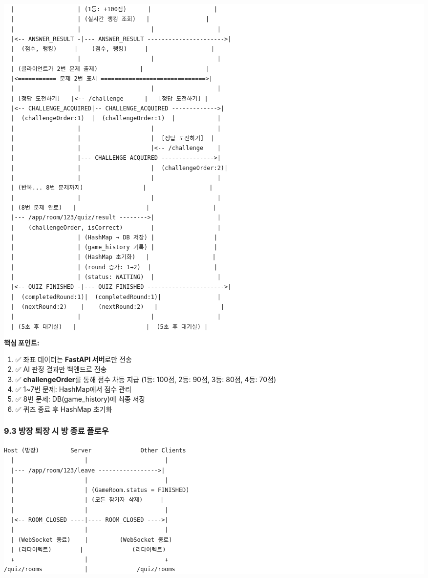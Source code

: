 ```
  |                  | (1등: +100점)      |                  |
  |                  | (실시간 랭킹 조회)   |                |
  |                  |                    |                  |
  |<-- ANSWER_RESULT -|--- ANSWER_RESULT ---------------------->|
  |  (점수, 랭킹)     |    (점수, 랭킹)     |                  |
  |                  |                    |                  |
  | (클라이언트가 2번 문제 출제)            |                  |
  |<=========== 문제 2번 표시 ==============================>|
  |                  |                    |                  |
  | [정답 도전하기]   |<-- /challenge      |   [정답 도전하기] |
  |<-- CHALLENGE_ACQUIRED|-- CHALLENGE_ACQUIRED ------------->|
  |  (challengeOrder:1)  |  (challengeOrder:1)  |            |
  |                  |                    |                  |
  |                  |                    |  [정답 도전하기]  |
  |                  |                    |<-- /challenge    |
  |                  |--- CHALLENGE_ACQUIRED --------------->|
  |                  |                    |  (challengeOrder:2)|
  |                  |                    |                  |
  | (반복... 8번 문제까지)                 |                  |
  |                  |                    |                  |
  | (8번 문제 완료)   |                    |                  |
  |--- /app/room/123/quiz/result -------->|                  |
  |    (challengeOrder, isCorrect)        |                  |
  |                  | (HashMap → DB 저장) |                 |
  |                  | (game_history 기록) |                 |
  |                  | (HashMap 초기화)   |                  |
  |                  | (round 증가: 1→2)  |                  |
  |                  | (status: WAITING)  |                  |
  |<-- QUIZ_FINISHED -|--- QUIZ_FINISHED ---------------------->|
  |  (completedRound:1)|  (completedRound:1)|                |
  |  (nextRound:2)    |    (nextRound:2)   |                  |
  |                  |                    |                  |
  | (5초 후 대기실)   |                    |  (5초 후 대기실) |
```

**핵심 포인트:**
1. ✅ 좌표 데이터는 **FastAPI 서버**로만 전송
2. ✅ AI 판정 결과만 백엔드로 전송
3. ✅ **challengeOrder**를 통해 점수 차등 지급 (1등: 100점, 2등: 90점, 3등: 80점, 4등: 70점)
4. ✅ 1~7번 문제: HashMap에서 점수 관리
5. ✅ 8번 문제: DB(game_history)에 최종 저장
6. ✅ 퀴즈 종료 후 HashMap 초기화

### 9.3 방장 퇴장 시 방 종료 플로우
```
Host (방장)         Server              Other Clients
  |                    |                      |
  |--- /app/room/123/leave ----------------->|
  |                    |                      |
  |                    | (GameRoom.status = FINISHED)
  |                    | (모든 참가자 삭제)     |
  |                    |                      |
  |<-- ROOM_CLOSED ----|---- ROOM_CLOSED ---->|
  |                    |                      |
  | (WebSocket 종료)    |         (WebSocket 종료)
  | (리다이렉트)        |              (리다이렉트)
  ↓                    |                      ↓
/quiz/rooms            |              /quiz/rooms
```
